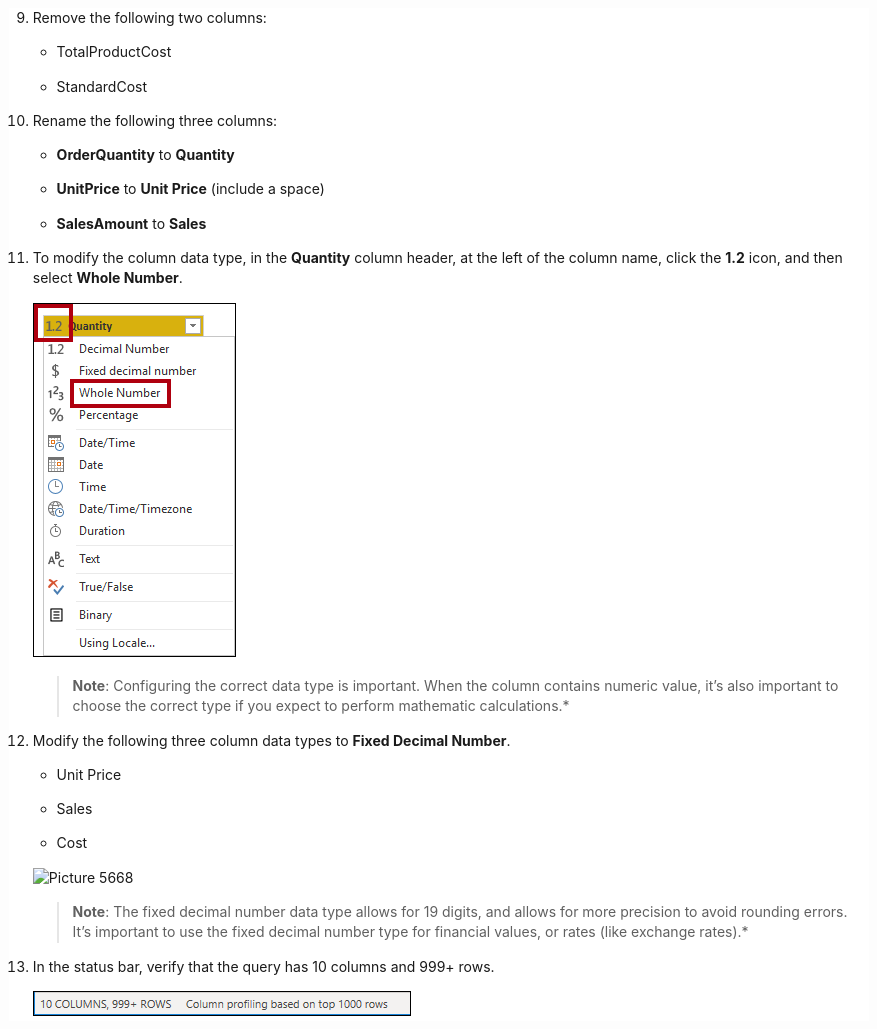 9. Remove the following two columns:

	- TotalProductCost

	- StandardCost

10. Rename the following three columns:

	- **OrderQuantity** to **Quantity**

	- **UnitPrice** to **Unit Price** (include a space)

	- **SalesAmount** to **Sales**

11. To modify the column data type, in the **Quantity** column header, at the left of the column name, click the **1.2** icon, and then select **Whole Number**.

	![Picture 5667](Linked_image_Files/02-load-data-with-power-query-in-power-bi-desktop_image50.png)

	>**Note**: Configuring the correct data type is important. When the column contains numeric value, it’s also important to choose the correct type if you expect to perform mathematic calculations.*

12. Modify the following three column data types to **Fixed Decimal Number**.

	- Unit Price

	- Sales

	- Cost

	![Picture 5668](Linked_image_Files/02-load-data-with-power-query-in-power-bi-desktop_image51.png)

	>**Note**: The fixed decimal number data type allows for 19 digits, and allows for more precision to avoid rounding errors. It’s important to use the fixed decimal number type for financial values, or rates (like exchange rates).*

13. In the status bar, verify that the query has 10 columns and 999+ rows.

	![Picture 5669](Linked_image_Files/02-load-data-with-power-query-in-power-bi-desktop_image52.png)
